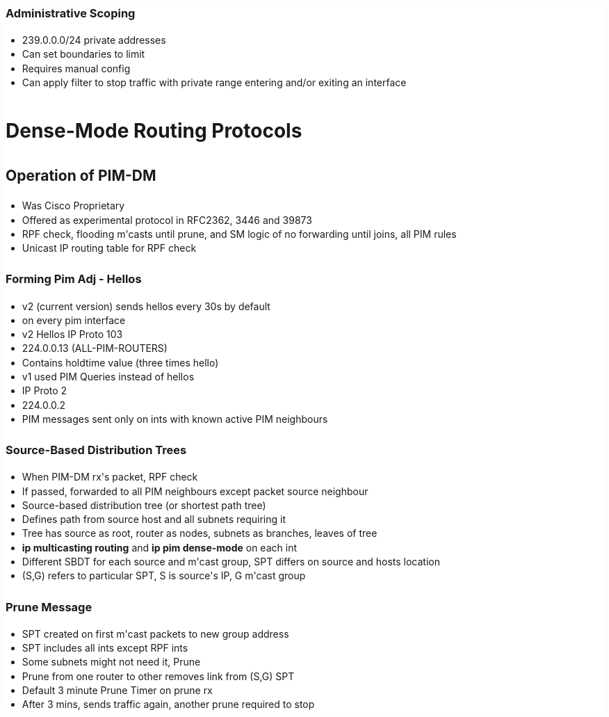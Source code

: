 ### Administrative Scoping

* 239.0.0.0/24 private addresses
* Can set boundaries to limit
 * Requires manual config
* Can apply filter to stop traffic with private range entering and/or
  exiting an interface

# Dense-Mode Routing Protocols

## Operation of PIM-DM

* Was Cisco Proprietary
* Offered as experimental protocol in RFC2362, 3446 and 39873
* RPF check, flooding m'casts until prune, and SM logic of no forwarding
  until joins, all PIM rules
* Unicast IP routing table for RPF check

### Forming Pim Adj - Hellos

* v2 (current version) sends hellos every 30s by default
 * on every pim interface
* v2 Hellos IP Proto 103
* 224.0.0.13 (ALL-PIM-ROUTERS)
* Contains holdtime value (three times hello)
* v1 used PIM Queries instead of hellos
 * IP Proto 2
 * 224.0.0.2
* PIM messages sent only on ints with known active PIM neighbours

### Source-Based Distribution Trees

* When PIM-DM rx's packet, RPF check
* If passed, forwarded to all PIM neighbours except packet source
  neighbour
* Source-based distribution tree (or shortest path tree)
 * Defines path from source host and all subnets requiring it
 * Tree has source as root, router as nodes, subnets as branches, leaves of tree
* **ip multicasting routing** and **ip pim dense-mode** on each int
* Different SBDT for each source and m'cast group, SPT differs on source
  and hosts location
* (S,G) refers to particular SPT, S is source's IP, G m'cast group

### Prune Message

* SPT created on first m'cast packets to new group address
* SPT includes all ints except RPF ints
* Some subnets might not need it, Prune
* Prune from one router to other removes link from (S,G) SPT
* Default 3 minute Prune Timer on prune rx
* After 3 mins, sends traffic again, another prune required to stop
